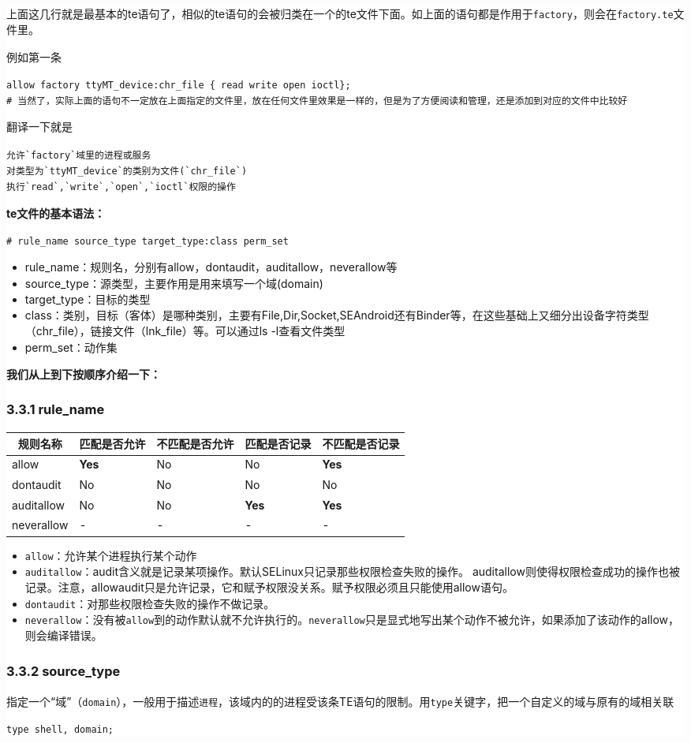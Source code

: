 上面这几行就是最基本的te语句了，相似的te语句的会被归类在一个的te文件下面。如上面的语句都是作用于`factory`，则会在`factory.te`文件里。

例如第一条

```shell
allow factory ttyMT_device:chr_file { read write open ioctl};
# 当然了，实际上面的语句不一定放在上面指定的文件里，放在任何文件里效果是一样的，但是为了方便阅读和管理，还是添加到对应的文件中比较好
```

翻译一下就是

```shell
允许`factory`域里的进程或服务
对类型为`ttyMT_device`的类别为文件(`chr_file`)
执行`read`,`write`,`open`,`ioctl`权限的操作
```



**te文件的基本语法：**

```shell
# rule_name source_type target_type:class perm_set
```

- rule_name：规则名，分别有allow，dontaudit，auditallow，neverallow等
- source_type：源类型，主要作用是用来填写一个域(domain)
- target_type：目标的类型
- class：类别，目标（客体）是哪种类别，主要有File,Dir,Socket,SEAndroid还有Binder等，在这些基础上又细分出设备字符类型（chr_file），链接文件（lnk_file）等。可以通过ls -l查看文件类型
- perm_set：动作集

**我们从上到下按顺序介绍一下：**

### 3.3.1 rule_name

| 规则名称   | 匹配是否允许 | 不匹配是否允许 | 匹配是否记录 | 不匹配是否记录 |
| ---------- | ------------ | -------------- | ------------ | -------------- |
| allow      | **Yes**      | No             | No           | **Yes**        |
| dontaudit  | No           | No             | No           | No             |
| auditallow | No           | No             | **Yes**      | **Yes**        |
| neverallow | -            | -              | -            | -              |

- `allow`：允许某个进程执行某个动作
- `auditallow`：audit含义就是记录某项操作。默认SELinux只记录那些权限检查失败的操作。 auditallow则使得权限检查成功的操作也被记录。注意，allowaudit只是允许记录，它和赋予权限没关系。赋予权限必须且只能使用allow语句。
- `dontaudit`：对那些权限检查失败的操作不做记录。
- `neverallow`：没有被`allow`到的动作默认就不允许执行的。`neverallow`只是显式地写出某个动作不被允许，如果添加了该动作的allow，则会编译错误。

### 3.3.2 source_type
指定一个“域”（`domain`），一般用于描述`进程`，该域内的的进程受该条TE语句的限制。用`type`关键字，把一个自定义的域与原有的域相关联

```shell
type shell, domain;
```
